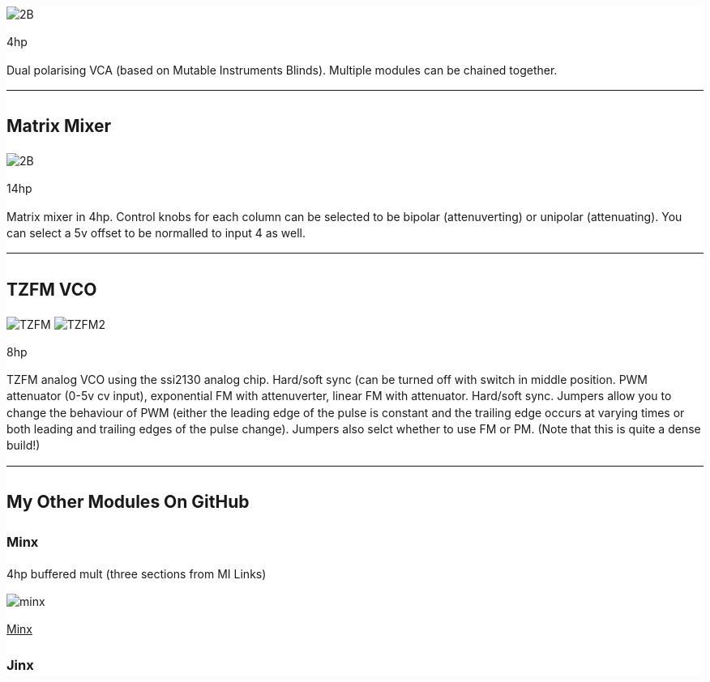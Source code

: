 ![2B](https://github.com/forestcaver/Analog-Voice/blob/master/images/2B_01.jpg)

4hp

Dual polarising VCA (based on Mutable Instruments Blinds). Multiple modules can be chained together.


- - - -

## Matrix Mixer ##

![2B](https://github.com/forestcaver/Analog-Voice/blob/master/images/025-modular_ajh_mm.jpg)

14hp

Matrix mixer in 4hp. Control knobs for each column can be selected to be bipolar (attenuverting) or unipolar (attenuating).
You can select a 5v offset to be normalled to input 4 as well.

- - - -
 
## TZFM VCO ##

![TZFM](https://github.com/forestcaver/Analog-Voice/blob/master/images/027-modular_ajh_tzfm.jpg)
![TZFM2](https://github.com/forestcaver/Analog-Voice/blob/master/images/028-modular_ajh_tzfm.jpg)

8hp

TZFM analog VCO using the ssi2130 analog chip. Hard/soft sync (can be turned off with switch in middle position.
PWM attenuator (0-5v cv input), exponential FM with attenuverter, linear FM with attenuator. Hard/soft sync.
Jumpers allow you to change the behaviour of PWM (either the leading edge of the pulse is constant and the trailing edge
occurs at varying times or both leading and trailing edges of the pulse change). Jumpers also selct whether to use FM or PM.
(Note that this is quite a dense build!)


- - - -


## My Other Modules On GitHub ##

### Minx ###

4hp buffered mult (three sections from MI Links)

![minx](https://github.com/forestcaver/Minx_AJH/blob/master/minx_01.jpg)

[Minx](https://github.com/forestcaver/Minx_AJH "Minx_AJH")

### Jinx ###
